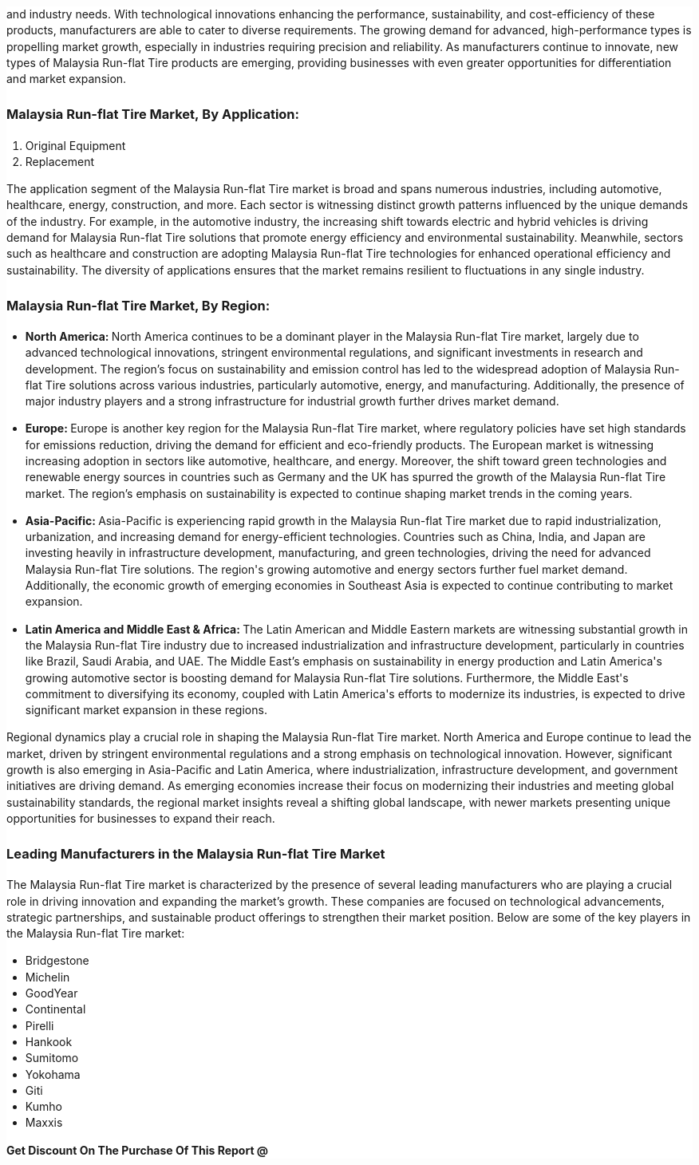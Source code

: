 and industry needs. With technological innovations enhancing the performance, sustainability, and cost-efficiency of these products, manufacturers are able to cater to diverse requirements. The growing demand for advanced, high-performance types is propelling market growth, especially in industries requiring precision and reliability. As manufacturers continue to innovate, new types of Malaysia Run-flat Tire products are emerging, providing businesses with even greater opportunities for differentiation and market expansion.</p><h3>Malaysia Run-flat Tire Market,&nbsp;By Application:</h3><ol><li>Original Equipment<li> Replacement</li></ol><p>The application segment of the Malaysia Run-flat Tire market is broad and spans numerous industries, including automotive, healthcare, energy, construction, and more. Each sector is witnessing distinct growth patterns influenced by the unique demands of the industry. For example, in the automotive industry, the increasing shift towards electric and hybrid vehicles is driving demand for Malaysia Run-flat Tire solutions that promote energy efficiency and environmental sustainability. Meanwhile, sectors such as healthcare and construction are adopting Malaysia Run-flat Tire technologies for enhanced operational efficiency and sustainability. The diversity of applications ensures that the market remains resilient to fluctuations in any single industry.</p><h3>Malaysia Run-flat Tire Market, By Region:</h3><ul><li><p><strong>North America:&nbsp;</strong>North America continues to be a dominant player in the Malaysia Run-flat Tire market, largely due to advanced technological innovations, stringent environmental regulations, and significant investments in research and development. The region&rsquo;s focus on sustainability and emission control has led to the widespread adoption of Malaysia Run-flat Tire solutions across various industries, particularly automotive, energy, and manufacturing. Additionally, the presence of major industry players and a strong infrastructure for industrial growth further drives market demand.</p></li><li><p><strong><strong>Europe:&nbsp;</strong></strong>Europe is another key region for the Malaysia Run-flat Tire market, where regulatory policies have set high standards for emissions reduction, driving the demand for efficient and eco-friendly products. The European market is witnessing increasing adoption in sectors like automotive, healthcare, and energy. Moreover, the shift toward green technologies and renewable energy sources in countries such as Germany and the UK has spurred the growth of the Malaysia Run-flat Tire market. The region&rsquo;s emphasis on sustainability is expected to continue shaping market trends in the coming years.</p></li><li><p><strong><strong>Asia-Pacific:&nbsp;</strong></strong>Asia-Pacific is experiencing rapid growth in the Malaysia Run-flat Tire market due to rapid industrialization, urbanization, and increasing demand for energy-efficient technologies. Countries such as China, India, and Japan are investing heavily in infrastructure development, manufacturing, and green technologies, driving the need for advanced Malaysia Run-flat Tire solutions. The region's growing automotive and energy sectors further fuel market demand. Additionally, the economic growth of emerging economies in Southeast Asia is expected to continue contributing to market expansion.</p></li><li><p><strong><strong>Latin America and Middle East &amp; Africa:&nbsp;</strong></strong>The Latin American and Middle Eastern markets are witnessing substantial growth in the Malaysia Run-flat Tire industry due to increased industrialization and infrastructure development, particularly in countries like Brazil, Saudi Arabia, and UAE. The Middle East&rsquo;s emphasis on sustainability in energy production and Latin America's growing automotive sector is boosting demand for Malaysia Run-flat Tire solutions. Furthermore, the Middle East's commitment to diversifying its economy, coupled with Latin America's efforts to modernize its industries, is expected to drive significant market expansion in these regions.</p></li></ul><p>Regional dynamics play a crucial role in shaping the Malaysia Run-flat Tire market. North America and Europe continue to lead the market, driven by stringent environmental regulations and a strong emphasis on technological innovation. However, significant growth is also emerging in Asia-Pacific and Latin America, where industrialization, infrastructure development, and government initiatives are driving demand. As emerging economies increase their focus on modernizing their industries and meeting global sustainability standards, the regional market insights reveal a shifting global landscape, with newer markets presenting unique opportunities for businesses to expand their reach.</p><h3><strong>Leading Manufacturers in the Malaysia Run-flat Tire Market</strong></h3><p>The Malaysia Run-flat Tire market is characterized by the presence of several leading manufacturers who are playing a crucial role in driving innovation and expanding the market&rsquo;s growth. These companies are focused on technological advancements, strategic partnerships, and sustainable product offerings to strengthen their market position. Below are some of the key players in the Malaysia Run-flat Tire market:</p></div><div class="article-main__content" data-test-id="publishing-text-block"><ul><li><span class="">Bridgestone<li> Michelin<li> GoodYear<li> Continental<li> Pirelli<li> Hankook<li> Sumitomo<li> Yokohama<li> Giti<li> Kumho<li> Maxxis</span></li></ul></div><div class="article-main__content" data-test-id="publishing-text-block"><p><span class="font-[700]"><strong>Get Discount On The Purchase Of This Report @</strong>